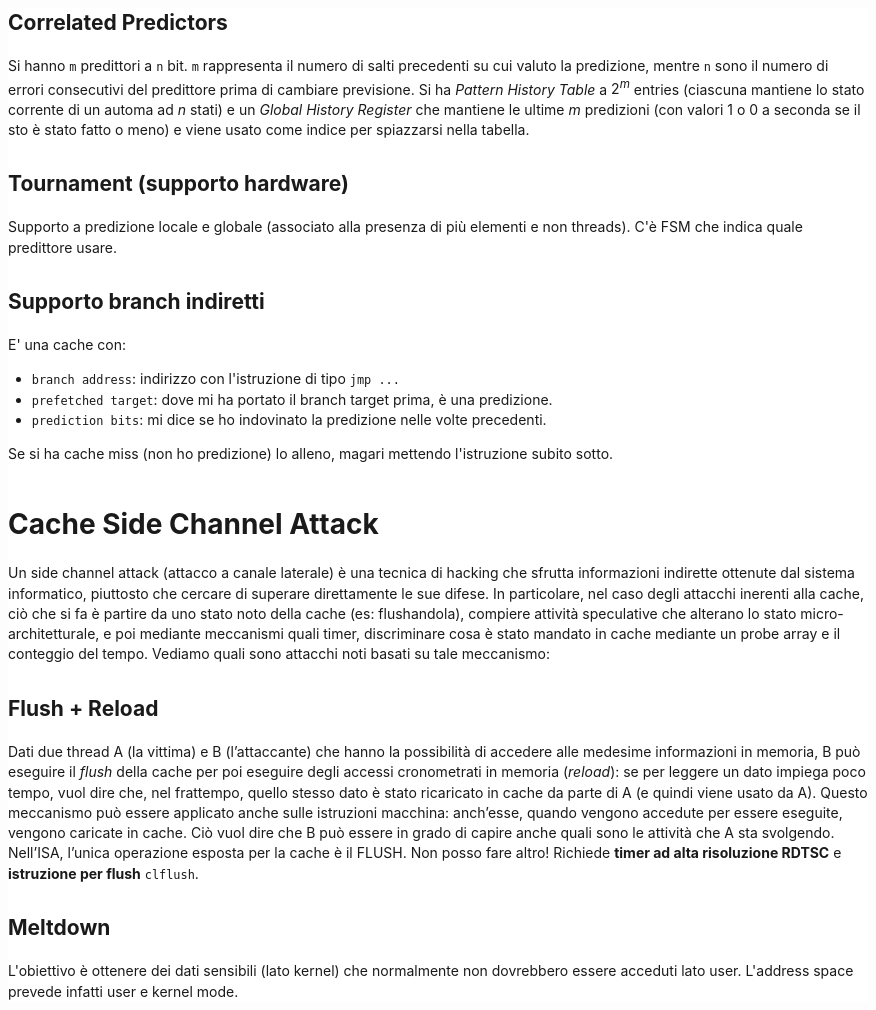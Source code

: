## **Correlated Predictors**
Si hanno `m` predittori a `n` bit. `m` rappresenta il numero di salti precedenti su cui valuto la predizione, mentre `n` sono il numero di errori consecutivi del predittore prima di cambiare previsione. Si ha *Pattern History Table* a $2^m$ entries (ciascuna mantiene lo stato corrente di un automa ad *n* stati) e un *Global History Register* che mantiene le ultime *m* predizioni (con valori 1 o 0 a seconda se il sto è stato fatto o meno) e viene usato come indice per spiazzarsi nella tabella.

## **Tournament (supporto hardware)**
Supporto a predizione locale e globale (associato alla presenza di più elementi e non threads). C'è FSM che indica quale predittore usare.


## **Supporto branch indiretti**
E' una cache con:
- `branch address`: indirizzo con l'istruzione di tipo `jmp ...`
- `prefetched target`: dove mi ha portato il branch target prima, è una predizione.
- `prediction bits`: mi dice se ho indovinato la predizione nelle volte precedenti.

Se si ha cache miss (non ho predizione) lo alleno, magari mettendo l'istruzione subito sotto.

# Cache Side Channel Attack
Un side channel attack (attacco a canale laterale) è una tecnica di hacking che sfrutta informazioni indirette ottenute dal sistema informatico, piuttosto che cercare di superare direttamente le sue difese. In particolare, nel caso degli attacchi inerenti alla cache, ciò che si fa è partire da uno stato noto della cache (es: flushandola), compiere attività speculative che alterano lo stato micro-architetturale, e poi mediante meccanismi quali timer, discriminare cosa è stato mandato in cache mediante un probe array e il conteggio del tempo.
Vediamo quali sono attacchi noti basati su tale meccanismo:

## **Flush + Reload**
Dati due thread A (la vittima) e B (l’attaccante) che hanno la possibilità di accedere alle medesime informazioni in memoria, B può eseguire il *flush* della cache per poi eseguire  degli accessi cronometrati in memoria (*reload*): se per leggere un dato impiega poco tempo, vuol dire che, nel frattempo, quello stesso dato è stato ricaricato in cache da parte di A (e quindi viene usato da A). 
Questo meccanismo può essere applicato anche sulle istruzioni macchina: anch’esse, quando vengono accedute per essere eseguite, vengono caricate in cache. Ciò vuol dire che B può essere in grado di capire 
anche quali sono le attività che A sta svolgendo. Nell’ISA, l’unica operazione esposta per la cache è il FLUSH. Non posso fare altro!
Richiede **timer ad alta risoluzione RDTSC** e **istruzione per flush** `clflush`.


## **Meltdown**
L'obiettivo è ottenere dei dati sensibili (lato kernel) che normalmente non dovrebbero essere acceduti lato user. L'address space prevede infatti user e kernel mode.